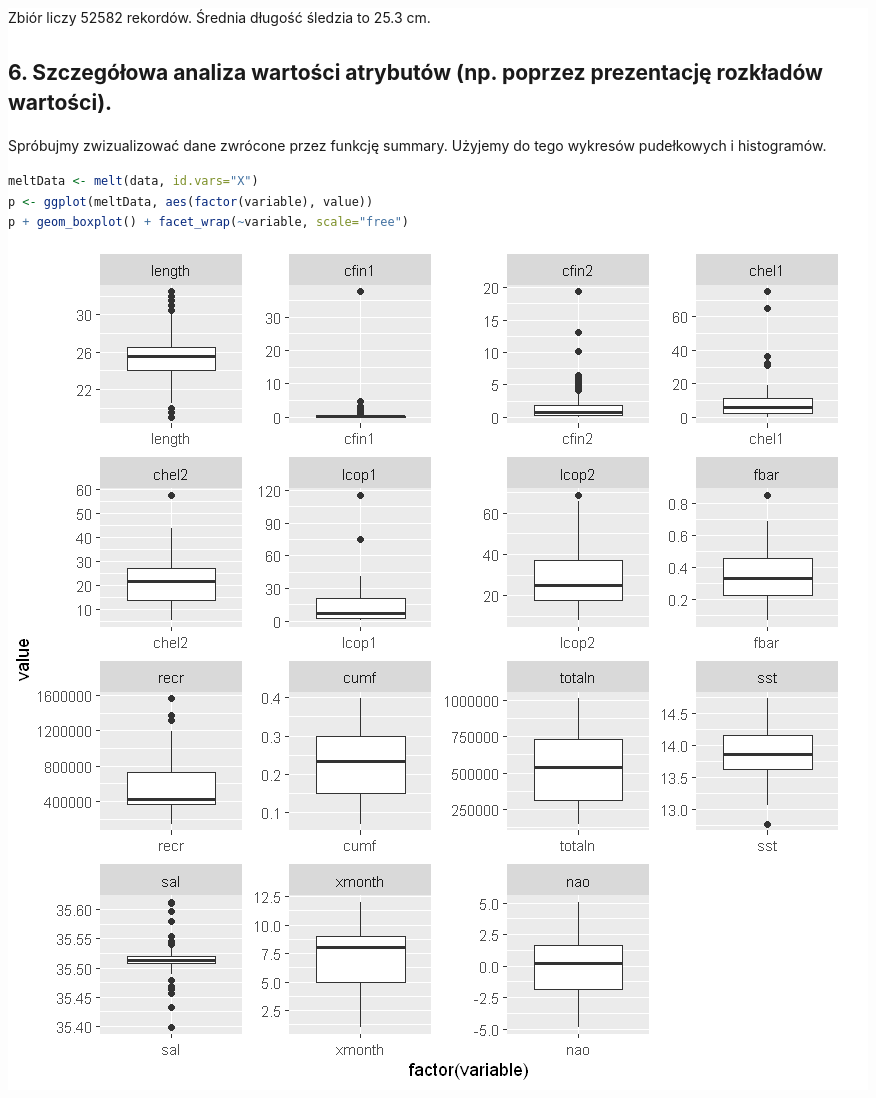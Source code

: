 
Zbiór liczy 52582 rekordów. Średnia długość śledzia to 25.3 cm.

## 6. Szczegółowa analiza wartości atrybutów (np. poprzez prezentację rozkładów wartości).

Spróbujmy zwizualizować dane zwrócone przez funkcję summary. Użyjemy do tego wykresów pudełkowych i histogramów.


```R
meltData <- melt(data, id.vars="X")
p <- ggplot(meltData, aes(factor(variable), value)) 
p + geom_boxplot() + facet_wrap(~variable, scale="free")
```


![png](output_27_0.png)
